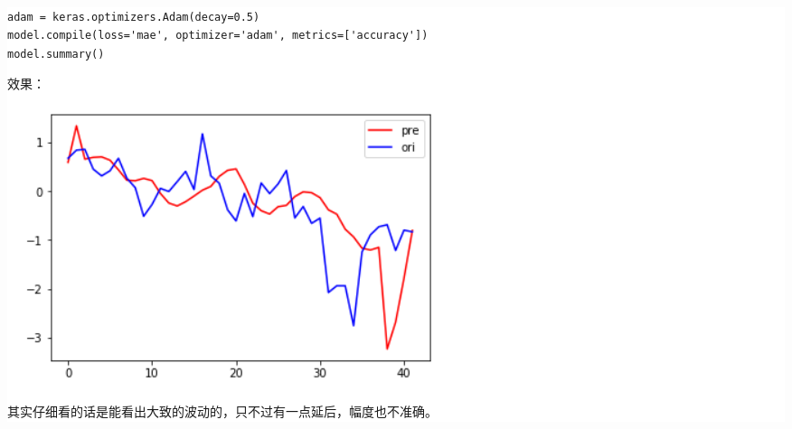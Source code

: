     adam = keras.optimizers.Adam(decay=0.5)
    model.compile(loss='mae', optimizer='adam', metrics=['accuracy'])
    model.summary()

效果：

![21-3](pic/21-3.png)

其实仔细看的话是能看出大致的波动的，只不过有一点延后，幅度也不准确。